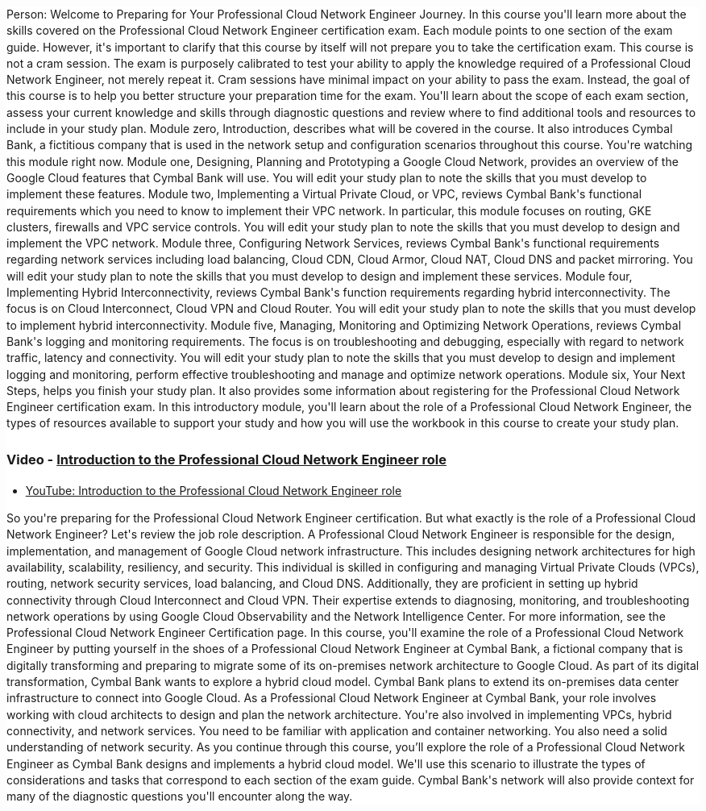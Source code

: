 Person: Welcome to Preparing for Your Professional Cloud Network Engineer Journey. In this course you'll learn more about the skills covered on the Professional Cloud Network Engineer certification exam. Each module points to one section of the exam guide. However, it's important to clarify that this course by itself will not prepare you to take the certification exam. This course is not a cram session. The exam is purposely calibrated to test your ability to apply the knowledge required of a Professional Cloud Network Engineer, not merely repeat it. Cram sessions have minimal impact on your ability to pass the exam. Instead, the goal of this course is to help you better structure your preparation time for the exam. You'll learn about the scope of each exam section, assess your current knowledge and skills through diagnostic questions and review where to find additional tools and resources to include in your study plan. Module zero, Introduction, describes what will be covered in the course. It also introduces Cymbal Bank, a fictitious company that is used in the network setup and configuration scenarios throughout this course. You're watching this module right now. Module one, Designing, Planning and Prototyping a Google Cloud Network, provides an overview of the Google Cloud features that Cymbal Bank will use. You will edit your study plan to note the skills that you must develop to implement these features. Module two, Implementing a Virtual Private Cloud, or VPC, reviews Cymbal Bank's functional requirements which you need to know to implement their VPC network. In particular, this module focuses on routing, GKE clusters, firewalls and VPC service controls. You will edit your study plan to note the skills that you must develop to design and implement the VPC network. Module three, Configuring Network Services, reviews Cymbal Bank's functional requirements regarding network services including load balancing, Cloud CDN, Cloud Armor, Cloud NAT, Cloud DNS and packet mirroring. You will edit your study plan to note the skills that you must develop to design and implement these services. Module four, Implementing Hybrid Interconnectivity, reviews Cymbal Bank's function requirements regarding hybrid interconnectivity. The focus is on Cloud Interconnect, Cloud VPN and Cloud Router. You will edit your study plan to note the skills that you must develop to implement hybrid interconnectivity. Module five, Managing, Monitoring and Optimizing Network Operations, reviews Cymbal Bank's logging and monitoring requirements. The focus is on troubleshooting and debugging, especially with regard to network traffic, latency and connectivity. You will edit your study plan to note the skills that you must develop to design and implement logging and monitoring, perform effective troubleshooting and manage and optimize network operations. Module six, Your Next Steps, helps you finish your study plan. It also provides some information about registering for the Professional Cloud Network Engineer certification exam. In this introductory module, you'll learn about the role of a Professional Cloud Network Engineer, the types of resources available to support your study and how you will use the workbook in this course to create your study plan.

### Video - [Introduction to the Professional Cloud Network Engineer role](https://www.cloudskillsboost.google/course_templates/383/video/509703)

* [YouTube: Introduction to the Professional Cloud Network Engineer role](https://www.youtube.com/watch?v=D_XvQwO2e-o)

So you're preparing for the Professional Cloud Network Engineer certification. But what exactly is the role of a Professional Cloud Network Engineer? Let's review the job role description. A Professional Cloud Network Engineer is responsible for the design, implementation, and management of Google Cloud network infrastructure. This includes designing network architectures for high availability, scalability, resiliency, and security. This individual is skilled in configuring and managing Virtual Private Clouds (VPCs), routing, network security services, load balancing, and Cloud DNS. Additionally, they are proficient in setting up hybrid connectivity through Cloud Interconnect and Cloud VPN. Their expertise extends to diagnosing, monitoring, and troubleshooting network operations by using Google Cloud Observability and the Network Intelligence Center. For more information, see the Professional Cloud Network Engineer Certification page. In this course, you'll examine the role of a Professional Cloud Network Engineer by putting yourself in the shoes of a Professional Cloud Network Engineer at Cymbal Bank, a fictional company that is digitally transforming and preparing to migrate some of its on-premises network architecture to Google Cloud. As part of its digital transformation, Cymbal Bank wants to explore a hybrid cloud model. Cymbal Bank plans to extend its on-premises data center infrastructure to connect into Google Cloud. As a Professional Cloud Network Engineer at Cymbal Bank, your role involves working with cloud architects to design and plan the network architecture. You're also involved in implementing VPCs, hybrid connectivity, and network services. You need to be familiar with application and container networking. You also need a solid understanding of network security. As you continue through this course, you’ll explore the role of a Professional Cloud Network Engineer as Cymbal Bank designs and implements a hybrid cloud model. We'll use this scenario to illustrate the types of considerations and tasks that correspond to each section of the exam guide. Cymbal Bank's network will also provide context for many of the diagnostic questions you'll encounter along the way.
